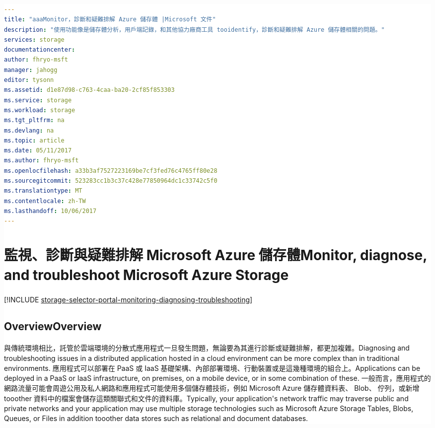 ```yaml
---
title: "aaaMonitor，診斷和疑難排解 Azure 儲存體 |Microsoft 文件"
description: "使用功能像是儲存體分析，用戶端記錄，和其他協力廠商工具 tooidentify，診斷和疑難排解 Azure 儲存體相關的問題。"
services: storage
documentationcenter: 
author: fhryo-msft
manager: jahogg
editor: tysonn
ms.assetid: d1e87d98-c763-4caa-ba20-2cf85f853303
ms.service: storage
ms.workload: storage
ms.tgt_pltfrm: na
ms.devlang: na
ms.topic: article
ms.date: 05/11/2017
ms.author: fhryo-msft
ms.openlocfilehash: a33b3af7527223169be7cf3fed76c4765ff80e28
ms.sourcegitcommit: 523283cc1b3c37c428e77850964dc1c33742c5f0
ms.translationtype: MT
ms.contentlocale: zh-TW
ms.lasthandoff: 10/06/2017
---
```

# <a name="monitor-diagnose-and-troubleshoot-microsoft-azure-storage"></a><span data-ttu-id="7b3fc-103">監視、診斷與疑難排解 Microsoft Azure 儲存體</span><span class="sxs-lookup"><span data-stu-id="7b3fc-103">Monitor, diagnose, and troubleshoot Microsoft Azure Storage</span></span>
[!INCLUDE [storage-selector-portal-monitoring-diagnosing-troubleshooting](../../includes/storage-selector-portal-monitoring-diagnosing-troubleshooting.md)]

## <a name="overview"></a><span data-ttu-id="7b3fc-104">Overview</span><span class="sxs-lookup"><span data-stu-id="7b3fc-104">Overview</span></span>
<span data-ttu-id="7b3fc-105">與傳統環境相比，託管於雲端環境的分散式應用程式一旦發生問題，無論要為其進行診斷或疑難排解，都更加複雜。</span><span class="sxs-lookup"><span data-stu-id="7b3fc-105">Diagnosing and troubleshooting issues in a distributed application hosted in a cloud environment can be more complex than in traditional environments.</span></span> <span data-ttu-id="7b3fc-106">應用程式可以部署在 PaaS 或 IaaS 基礎架構、內部部署環境、行動裝置或是這幾種環境的組合上。</span><span class="sxs-lookup"><span data-stu-id="7b3fc-106">Applications can be deployed in a PaaS or IaaS infrastructure, on premises, on a mobile device, or in some combination of these.</span></span> <span data-ttu-id="7b3fc-107">一般而言，應用程式的網路流量可能會周遊公用及私人網路和應用程式可能使用多個儲存體技術，例如 Microsoft Azure 儲存體資料表、 Blob、 佇列，或新增 tooother 資料中的檔案會儲存這類關聯式和文件的資料庫。</span><span class="sxs-lookup"><span data-stu-id="7b3fc-107">Typically, your application's network traffic may traverse public and private networks and your application may use multiple storage technologies such as Microsoft Azure Storage Tables, Blobs, Queues, or Files in addition tooother data stores such as relational and document databases.</span></span>

